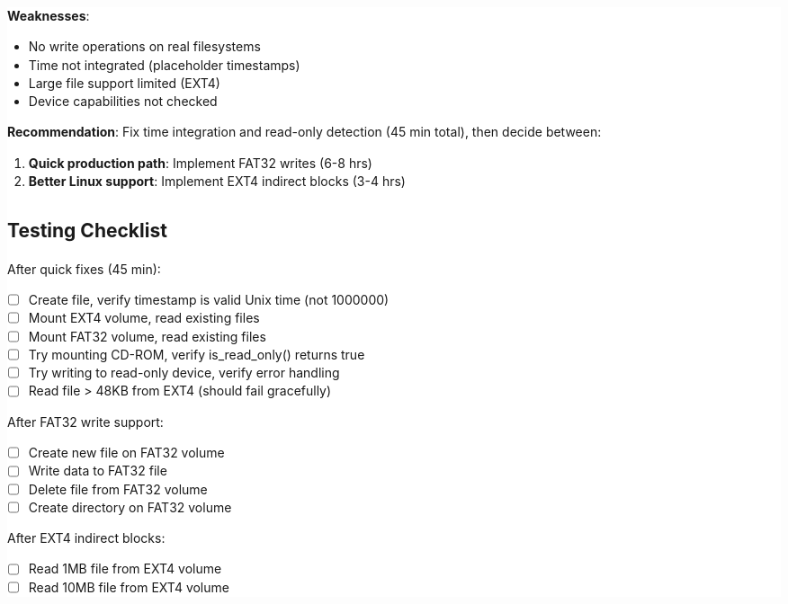 **Weaknesses**:
- No write operations on real filesystems
- Time not integrated (placeholder timestamps)
- Large file support limited (EXT4)
- Device capabilities not checked

**Recommendation**: Fix time integration and read-only detection (45 min total), then decide between:
1. **Quick production path**: Implement FAT32 writes (6-8 hrs)
2. **Better Linux support**: Implement EXT4 indirect blocks (3-4 hrs)

## Testing Checklist

After quick fixes (45 min):
- [ ] Create file, verify timestamp is valid Unix time (not 1000000)
- [ ] Mount EXT4 volume, read existing files
- [ ] Mount FAT32 volume, read existing files
- [ ] Try mounting CD-ROM, verify is_read_only() returns true
- [ ] Try writing to read-only device, verify error handling
- [ ] Read file > 48KB from EXT4 (should fail gracefully)

After FAT32 write support:
- [ ] Create new file on FAT32 volume
- [ ] Write data to FAT32 file
- [ ] Delete file from FAT32 volume
- [ ] Create directory on FAT32 volume

After EXT4 indirect blocks:
- [ ] Read 1MB file from EXT4 volume
- [ ] Read 10MB file from EXT4 volume